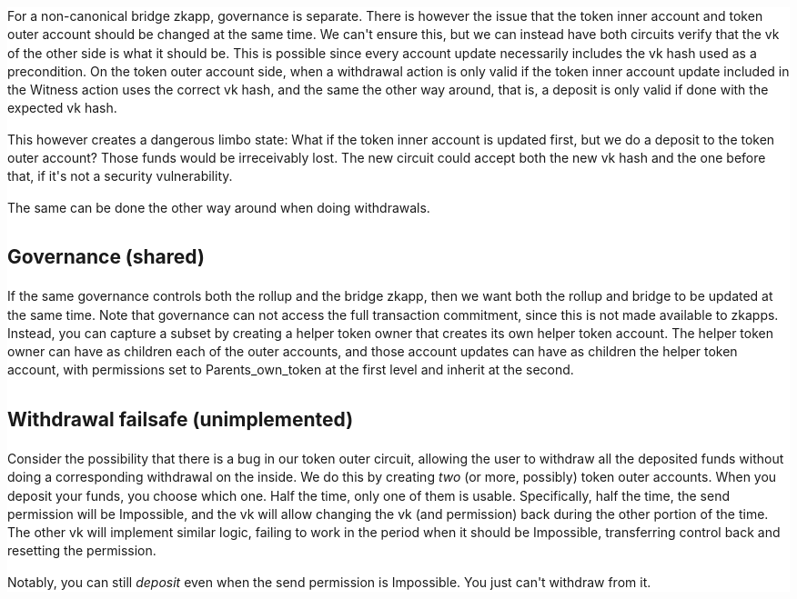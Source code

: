 For a non-canonical bridge zkapp, governance is separate.
There is however the issue that the token inner account and
token outer account should be changed at the same time.
We can't ensure this, but we can instead have both circuits
verify that the vk of the other side is what it should be.
This is possible since every account update necessarily includes
the vk hash used as a precondition.
On the token outer account side, when a withdrawal action is only
valid if the token inner account update included in the Witness action
uses the correct vk hash,
and the same the other way around, that is,
a deposit is only valid if done with the expected vk hash.

This however creates a dangerous limbo state:
What if the token inner account is updated first,
but we do a deposit to the token outer account?
Those funds would be irreceivably lost.
The new circuit could accept both the new vk hash
and the one before that, if it's not a security vulnerability.

The same can be done the other way around when doing withdrawals.

## Governance (shared)

If the same governance controls both the rollup and the bridge zkapp,
then we want both the rollup and bridge to be updated at the same time.
Note that governance can not access the full transaction commitment,
since this is not made available to zkapps.
Instead, you can capture a subset by creating a helper token owner that creates
its own helper token account.
The helper token owner can have as children each of the outer accounts,
and those account updates can have as children the helper token account,
with permissions set to Parents_own_token at the first level and inherit
at the second.

## Withdrawal failsafe (unimplemented)

Consider the possibility that there is a bug in our token outer circuit,
allowing the user to withdraw all the deposited funds without doing a corresponding
withdrawal on the inside.
We do this by creating _two_ (or more, possibly) token outer accounts.
When you deposit your funds, you choose which one.
Half the time, only one of them is usable.
Specifically, half the time, the send permission will be Impossible,
and the vk will allow changing the vk (and permission) back during the other
portion of the time.
The other vk will implement similar logic, failing to work in the period when it
should be Impossible, transferring control back and resetting the permission.

Notably, you can still _deposit_ even when the send permission is Impossible.
You just can't withdraw from it.
